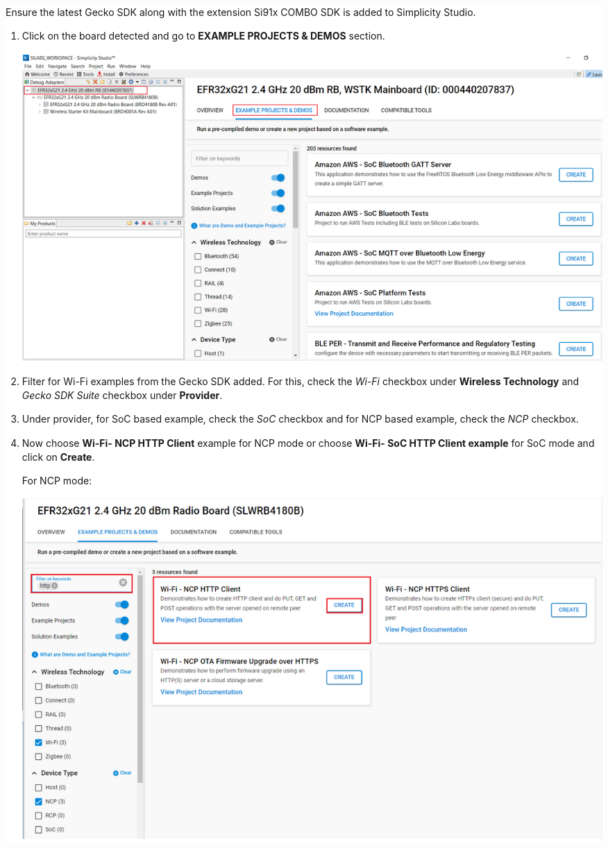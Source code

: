Ensure the latest Gecko SDK along with the extension Si91x COMBO SDK is added to Simplicity Studio.

1. Click on the board detected and go to **EXAMPLE PROJECTS & DEMOS** section.

   **![Examples and Demos](resources/readme/examples_demos.png)**

2. Filter for Wi-Fi examples from the Gecko SDK added. For this, check the *Wi-Fi* checkbox under **Wireless Technology** and *Gecko SDK Suite* checkbox under **Provider**. 

3. Under provider, for SoC based example, check the *SoC* checkbox and for NCP based example, check the *NCP* checkbox.

4. Now choose **Wi-Fi- NCP HTTP Client** example for NCP mode or choose **Wi-Fi- SoC HTTP Client example** for SoC mode and click on **Create**.

   For NCP mode:

   **![HTTP Client project](resources/readme/http_client_example.png)**